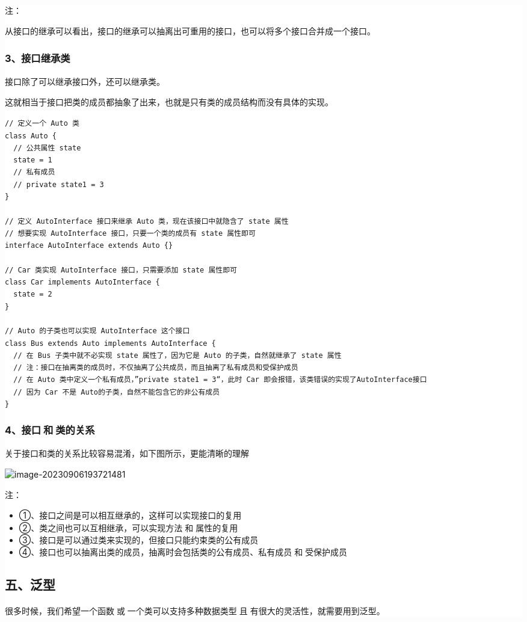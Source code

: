 注：

从接口的继承可以看出，接口的继承可以抽离出可重用的接口，也可以将多个接口合并成一个接口。

### 3、接口继承类

接口除了可以继承接口外，还可以继承类。

这就相当于接口把类的成员都抽象了出来，也就是只有类的成员结构而没有具体的实现。

```tsx
// 定义一个 Auto 类
class Auto {
  // 公共属性 state
  state = 1
  // 私有成员
  // private state1 = 3
}

// 定义 AutoInterface 接口来继承 Auto 类，现在该接口中就隐含了 state 属性
// 想要实现 AutoInterface 接口，只要一个类的成员有 state 属性即可
interface AutoInterface extends Auto {}

// Car 类实现 AutoInterface 接口，只需要添加 state 属性即可
class Car implements AutoInterface {
  state = 2
}

// Auto 的子类也可以实现 AutoInterface 这个接口
class Bus extends Auto implements AutoInterface {
  // 在 Bus 子类中就不必实现 state 属性了，因为它是 Auto 的子类，自然就继承了 state 属性
  // 注：接口在抽离类的成员时，不仅抽离了公共成员，而且抽离了私有成员和受保护成员
  // 在 Auto 类中定义一个私有成员，”private state1 = 3“，此时 Car 即会报错，该类错误的实现了AutoInterface接口
  // 因为 Car 不是 Auto的子类，自然不能包含它的非公有成员
}
```

### 4、接口 和 类的关系

关于接口和类的关系比较容易混淆，如下图所示，更能清晰的理解

![image-20230906193721481](https://www.arryblog.com/assets/img/image-20230906193721481.ec225251.png)

注：

- ①、接口之间是可以相互继承的，这样可以实现接口的复用
- ②、类之间也可以互相继承，可以实现方法 和 属性的复用
- ③、接口是可以通过类来实现的，但接口只能约束类的公有成员
- ④、接口也可以抽离出类的成员，抽离时会包括类的公有成员、私有成员 和 受保护成员

## 五、泛型

很多时候，我们希望一个函数 或 一个类可以支持多种数据类型 且 有很大的灵活性，就需要用到泛型。
